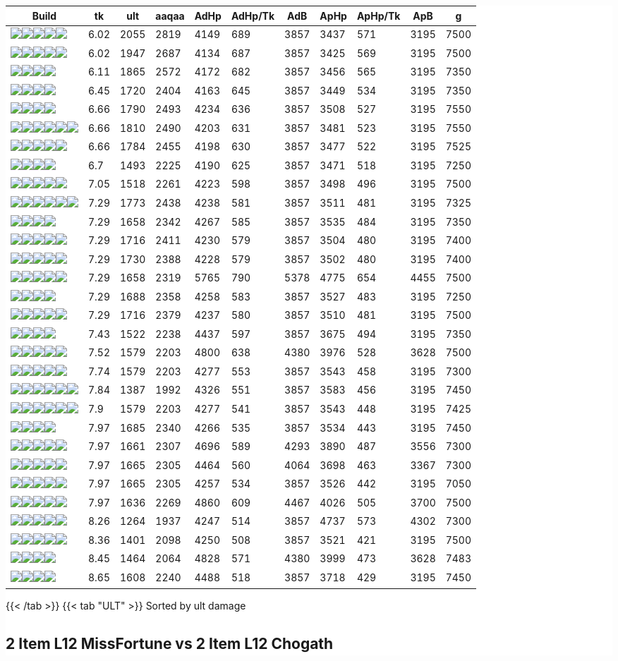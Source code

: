 



 Build |tk|ult|aaqaa|AdHp|AdHp/Tk|AdB|ApHp|ApHp/Tk|ApB|g
-|-|-|-|-|-|-|-|-|-|-
![](/item/3036.png)![](/item/3072.png)![](/item/1001.png)![](/item/1055.png)![](/item/1036.png)|6.02|2055|2819|4149|689|3857|3437|571|3195|7500
![](/item/3033.png)![](/item/3072.png)![](/item/1001.png)![](/item/1055.png)![](/item/1036.png)|6.02|1947|2687|4134|687|3857|3425|569|3195|7500
![](/item/3072.png)![](/item/6694.png)![](/item/1001.png)![](/item/1055.png)|6.11|1865|2572|4172|682|3857|3456|565|3195|7350
![](/item/6676.png)![](/item/3072.png)![](/item/1001.png)![](/item/1055.png)|6.45|1720|2404|4163|645|3857|3449|534|3195|7350
![](/item/3031.png)![](/item/3072.png)![](/item/1001.png)![](/item/1055.png)|6.66|1790|2493|4234|636|3857|3508|527|3195|7550
![](/item/3142.png)![](/item/3072.png)![](/item/1001.png)![](/item/1055.png)![](/item/1036.png)![](/item/1036.png)|6.66|1810|2490|4203|631|3857|3481|523|3195|7550
![](/item/6695.png)![](/item/3072.png)![](/item/1001.png)![](/item/1055.png)![](/item/1037.png)|6.66|1784|2455|4198|630|3857|3477|522|3195|7525
![](/item/6672.png)![](/item/3072.png)![](/item/1001.png)![](/item/1055.png)|6.7|1493|2225|4190|625|3857|3471|518|3195|7250
![](/item/3124.png)![](/item/3072.png)![](/item/1001.png)![](/item/1055.png)![](/item/1036.png)|7.05|1518|2261|4223|598|3857|3498|496|3195|7500
![](/item/3134.png)![](/item/3072.png)![](/item/1001.png)![](/item/1055.png)![](/item/1038.png)![](/item/1037.png)|7.29|1773|2438|4238|581|3857|3511|481|3195|7325
![](/item/3072.png)![](/item/3032.png)![](/item/1001.png)![](/item/1055.png)|7.29|1658|2342|4267|585|3857|3535|484|3195|7350
![](/item/6699.png)![](/item/3072.png)![](/item/1001.png)![](/item/1055.png)![](/item/1036.png)|7.29|1716|2411|4230|579|3857|3504|480|3195|7400
![](/item/3072.png)![](/item/3004.png)![](/item/1001.png)![](/item/1055.png)![](/item/1036.png)|7.29|1730|2388|4228|579|3857|3502|480|3195|7400
![](/item/3072.png)![](/item/6673.png)![](/item/1001.png)![](/item/1055.png)![](/item/1036.png)|7.29|1658|2319|5765|790|5378|4775|654|4455|7500
![](/item/3072.png)![](/item/3508.png)![](/item/1001.png)![](/item/1055.png)|7.29|1688|2358|4258|583|3857|3527|483|3195|7250
![](/item/3072.png)![](/item/6696.png)![](/item/1001.png)![](/item/1055.png)![](/item/1036.png)|7.29|1716|2379|4237|580|3857|3510|481|3195|7500
![](/item/3072.png)![](/item/3153.png)![](/item/1001.png)![](/item/1055.png)|7.43|1522|2238|4437|597|3857|3675|494|3195|7350
![](/item/3072.png)![](/item/3073.png)![](/item/1001.png)![](/item/1055.png)![](/item/1036.png)|7.52|1579|2203|4800|638|4380|3976|528|3628|7500
![](/item/3072.png)![](/item/3087.png)![](/item/1001.png)![](/item/1055.png)![](/item/1036.png)|7.74|1579|2203|4277|553|3857|3543|458|3195|7300
![](/item/3072.png)![](/item/6675.png)![](/item/1001.png)![](/item/1055.png)![](/item/1036.png)![](/item/1036.png)|7.84|1387|1992|4326|551|3857|3583|456|3195|7450
![](/item/3072.png)![](/item/3006.png)![](/item/1001.png)![](/item/1055.png)![](/item/1038.png)![](/item/1037.png)|7.9|1579|2203|4277|541|3857|3543|448|3195|7425
![](/item/3072.png)![](/item/6698.png)![](/item/1001.png)![](/item/1055.png)|7.97|1685|2340|4266|535|3857|3534|443|3195|7450
![](/item/3072.png)![](/item/3814.png)![](/item/1001.png)![](/item/1055.png)![](/item/1036.png)|7.97|1661|2307|4696|589|4293|3890|487|3556|7300
![](/item/3072.png)![](/item/6692.png)![](/item/1001.png)![](/item/1055.png)![](/item/1036.png)|7.97|1665|2305|4464|560|4064|3698|463|3367|7300
![](/item/3072.png)![](/item/1001.png)![](/item/1055.png)![](/item/1038.png)![](/item/1038.png)|7.97|1665|2305|4257|534|3857|3526|442|3195|7050
![](/item/3072.png)![](/item/3181.png)![](/item/1001.png)![](/item/1055.png)![](/item/1036.png)|7.97|1636|2269|4860|609|4467|4026|505|3700|7500
![](/item/3072.png)![](/item/3091.png)![](/item/1001.png)![](/item/1055.png)![](/item/1036.png)|8.26|1264|1937|4247|514|3857|4737|573|4302|7300
![](/item/3072.png)![](/item/3115.png)![](/item/1001.png)![](/item/1055.png)![](/item/1036.png)|8.36|1401|2098|4250|508|3857|3521|421|3195|7500
![](/item/3072.png)![](/item/3078.png)![](/item/1001.png)![](/item/1055.png)|8.45|1464|2064|4828|571|4380|3999|473|3628|7483
![](/item/3072.png)![](/item/3074.png)![](/item/1001.png)![](/item/1055.png)|8.65|1608|2240|4488|518|3857|3718|429|3195|7450
{{< /tab >}}
{{< tab "ULT" >}}
Sorted by ult damage
## 2 Item L12 MissFortune vs 2 Item L12 Chogath
